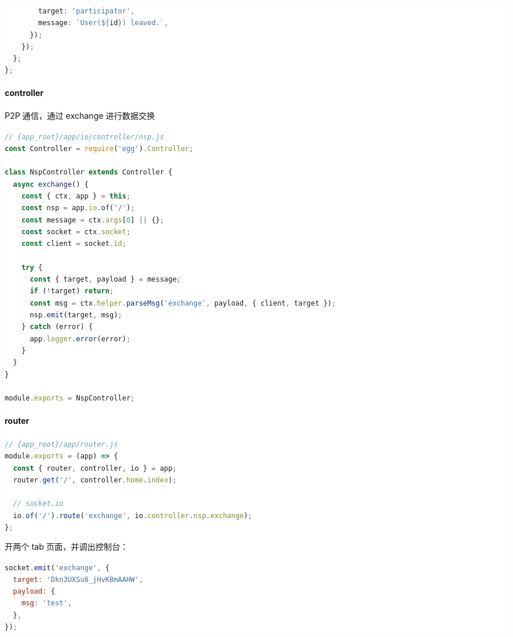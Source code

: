 ```js
        target: 'participator',
        message: `User(${id}) leaved.`,
      });
    });
  };
};
```

#### controller

P2P 通信，通过 exchange 进行数据交换

```js
// {app_root}/app/io/controller/nsp.js
const Controller = require('egg').Controller;

class NspController extends Controller {
  async exchange() {
    const { ctx, app } = this;
    const nsp = app.io.of('/');
    const message = ctx.args[0] || {};
    const socket = ctx.socket;
    const client = socket.id;

    try {
      const { target, payload } = message;
      if (!target) return;
      const msg = ctx.helper.parseMsg('exchange', payload, { client, target });
      nsp.emit(target, msg);
    } catch (error) {
      app.logger.error(error);
    }
  }
}

module.exports = NspController;
```

#### router

```js
// {app_root}/app/router.js
module.exports = (app) => {
  const { router, controller, io } = app;
  router.get('/', controller.home.index);

  // socket.io
  io.of('/').route('exchange', io.controller.nsp.exchange);
};
```

开两个 tab 页面，并调出控制台：

```js
socket.emit('exchange', {
  target: 'Dkn3UXSu8_jHvKBmAAHW',
  payload: {
    msg: 'test',
  },
});
```


[socket.io]: https://socket.io
[egg-socket.io]: https://github.com/eggjs/egg-socket.io
[uws]: https://github.com/uWebSockets/uWebSockets